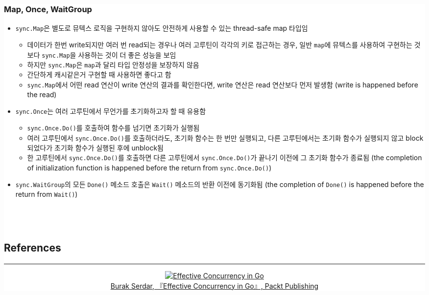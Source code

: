 ### Map, Once, WaitGroup

- `sync.Map`은 별도로 뮤텍스 로직을 구현하지 않아도 안전하게 사용할 수 있는 thread-safe map 타입임

  - 데이터가 한번 write되지만 여러 번 read되는 경우나 여러 고루틴이 각각의 키로 접근하는 경우, 일반 `map`에 뮤텍스를 사용하여 구현하는 것보다 `sync.Map`을 사용하는 것이 더 좋은 성능을 보임
  - 하지만 `sync.Map`은 `map`과 달리 타입 안정성을 보장하지 않음
  - 간단하게 캐시같은거 구현할 때 사용하면 좋다고 함
  - `sync.Map`에서 어떤 read 연산이 write 연산의 결과를 확인한다면, write 연산은 read 연산보다 먼저 발생함 (write is happened before the read)

- `sync.Once`는 여러 고루틴에서 무언가를 초기화하고자 할 때 유용함

  - `sync.Once.Do()`를 호출하여 함수를 넘기면 초기화가 실행됨
  - 여러 고루틴에서 `sync.Once.Do()`를 호출하더라도, 초기화 함수는 한 번만 실행되고, 다른 고루틴에서는 초기화 함수가 실행되지 않고 block되었다가 초기화 함수가 실행된 후에 unblock됨
  - 한 고루틴에서 `sync.Once.Do()`를 호출하면 다른 고루틴에서 `sync.Once.Do()`가 끝나기 이전에 그 초기화 함수가 종료됨 (the completion of initialization function is happened before the return from `sync.Once.Do()`)

- `sync.WaitGroup`의 모든 `Done()` 메소드 호출은 `Wait()` 메소드의 반환 이전에 동기화됨 (the completion of `Done()` is happened before the return from `Wait()`)

<br><br>

## References

---

<center>

[
<Image alt="Effective Concurrency in Go" src="https://learning.oreilly.com/covers/urn:orm:book:9781804619070/400w/"/>
](https://learning.oreilly.com/library/view/effective-concurrency-in/9781804619070/)<br>
[Burak Serdar, 『Effective Concurrency in Go』, Packt Publishing](https://learning.oreilly.com/library/view/effective-concurrency-in/9781804619070/)

</center>
